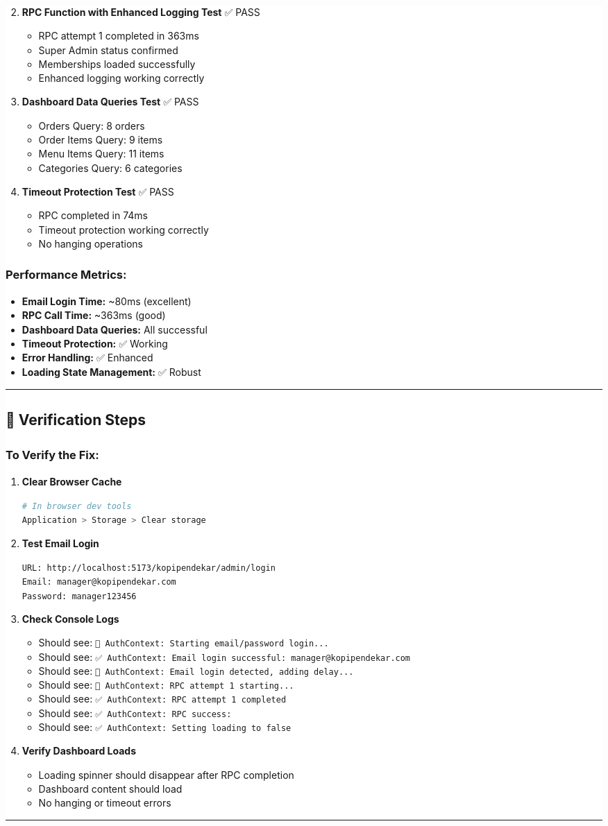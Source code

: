 2. **RPC Function with Enhanced Logging Test** ✅ PASS
   - RPC attempt 1 completed in 363ms
   - Super Admin status confirmed
   - Memberships loaded successfully
   - Enhanced logging working correctly

3. **Dashboard Data Queries Test** ✅ PASS
   - Orders Query: 8 orders
   - Order Items Query: 9 items
   - Menu Items Query: 11 items
   - Categories Query: 6 categories

4. **Timeout Protection Test** ✅ PASS
   - RPC completed in 74ms
   - Timeout protection working correctly
   - No hanging operations

### Performance Metrics:
- **Email Login Time:** ~80ms (excellent)
- **RPC Call Time:** ~363ms (good)
- **Dashboard Data Queries:** All successful
- **Timeout Protection:** ✅ Working
- **Error Handling:** ✅ Enhanced
- **Loading State Management:** ✅ Robust

---

## 🎯 Verification Steps

### To Verify the Fix:

1. **Clear Browser Cache**
   ```bash
   # In browser dev tools
   Application > Storage > Clear storage
   ```

2. **Test Email Login**
   ```
   URL: http://localhost:5173/kopipendekar/admin/login
   Email: manager@kopipendekar.com
   Password: manager123456
   ```

3. **Check Console Logs**
   - Should see: `🔄 AuthContext: Starting email/password login...`
   - Should see: `✅ AuthContext: Email login successful: manager@kopipendekar.com`
   - Should see: `🔄 AuthContext: Email login detected, adding delay...`
   - Should see: `🔄 AuthContext: RPC attempt 1 starting...`
   - Should see: `✅ AuthContext: RPC attempt 1 completed`
   - Should see: `✅ AuthContext: RPC success:`
   - Should see: `✅ AuthContext: Setting loading to false`

4. **Verify Dashboard Loads**
   - Loading spinner should disappear after RPC completion
   - Dashboard content should load
   - No hanging or timeout errors

---